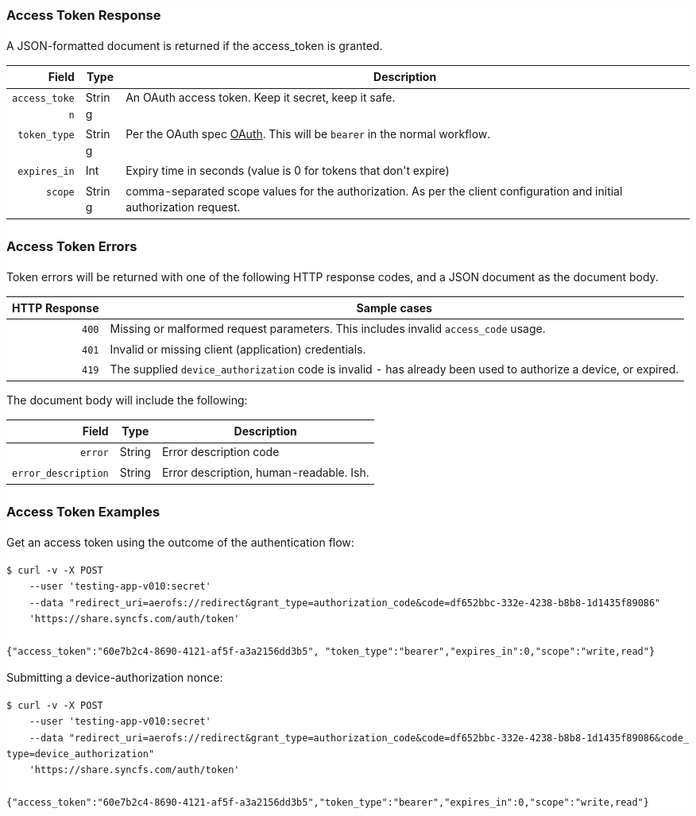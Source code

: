 ### Access Token Response

A JSON-formatted document is returned if the access_token is granted.

Field          | Type   | Description
--------------:|--------|------------
`access_token` | String | An OAuth access token. Keep it secret, keep it safe.
`token_type`   | String | Per the OAuth spec [OAuth]. This will be `bearer` in the normal workflow.
`expires_in`   | Int    | Expiry time in seconds (value is 0 for tokens that don't expire)
`scope`        | String | comma-separated scope values for the authorization. As per the client configuration and initial authorization request.


### Access Token Errors

Token errors will be returned with one of the following HTTP response codes, and a JSON document as the document body.

HTTP Response | Sample cases
-------------:|-------------
`400`         | Missing or malformed request parameters. This includes invalid `access_code` usage.
`401`         | Invalid or missing client (application) credentials.
`419`         | The supplied `device_authorization` code is invalid - has already been used to authorize a device, or expired.

The document body will include the following:

Field               | Type   | Description
-------------------:|--------|------------
`error`             | String | Error description code
`error_description` | String | Error description, human-readable. Ish.


### Access Token Examples

Get an access token using the outcome of the authentication flow:

    $ curl -v -X POST
        --user 'testing-app-v010:secret'
        --data "redirect_uri=aerofs://redirect&grant_type=authorization_code&code=df652bbc-332e-4238-b8b8-1d1435f89086"
        'https://share.syncfs.com/auth/token'

    {"access_token":"60e7b2c4-8690-4121-af5f-a3a2156dd3b5", "token_type":"bearer","expires_in":0,"scope":"write,read"}

Submitting a device-authorization nonce:

    $ curl -v -X POST
        --user 'testing-app-v010:secret'
        --data "redirect_uri=aerofs://redirect&grant_type=authorization_code&code=df652bbc-332e-4238-b8b8-1d1435f89086&code_type=device_authorization"
        'https://share.syncfs.com/auth/token'

    {"access_token":"60e7b2c4-8690-4121-af5f-a3a2156dd3b5","token_type":"bearer","expires_in":0,"scope":"write,read"}


[OAuth]: http://http://tools.ietf.org/html/rfc6749 "OAuth spec, RFC 6749"